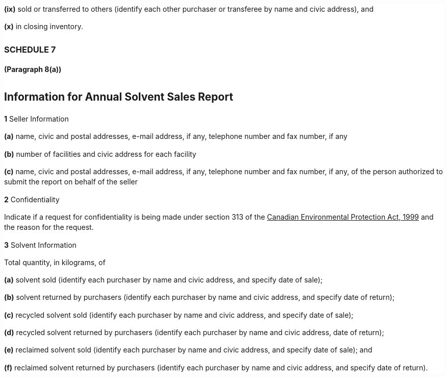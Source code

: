

**(ix)** sold or transferred to others (identify each other purchaser or transferee by name and civic address), and



**(x)** in closing inventory.











### **SCHEDULE 7** 
**(Paragraph 8(a))**
## Information for Annual Solvent Sales Report
**1** Seller Information

**(a)** name, civic and postal addresses, e-mail address, if any, telephone number and fax number, if any



**(b)** number of facilities and civic address for each facility



**(c)** name, civic and postal addresses, e-mail address, if any, telephone number and fax number, if any, of the person authorized to submit the report on behalf of the seller




**2** Confidentiality

Indicate if a request for confidentiality is being made under section 313 of the [Canadian Environmental Protection Act, 1999](/en/Acts/Statutes%20of%20Canada/1999/c.%2033.md) and the reason for the request.




**3** Solvent Information

Total quantity, in kilograms, of

**(a)** solvent sold (identify each purchaser by name and civic address, and specify date of sale);



**(b)** solvent returned by purchasers (identify each purchaser by name and civic address, and specify date of return);



**(c)** recycled solvent sold (identify each purchaser by name and civic address, and specify date of sale);



**(d)** recycled solvent returned by purchasers (identify each purchaser by name and civic address, date of return);



**(e)** reclaimed solvent sold (identify each purchaser by name and civic address, and specify date of sale); and



**(f)** reclaimed solvent returned by purchasers (identify each purchaser by name and civic address, and specify date of return).







